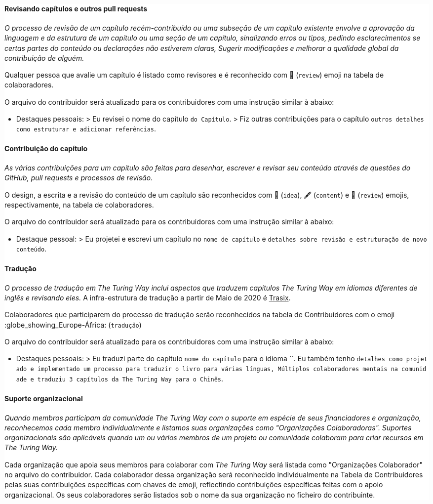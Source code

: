 #### Revisando capítulos e outros pull requests

*O processo de revisão de um capítulo recém-contribuído ou uma subseção de um capítulo existente envolve a aprovação da linguagem e da estrutura de um capítulo ou uma seção de um capítulo, sinalizando erros ou tipos, pedindo esclarecimentos se certas partes do conteúdo ou declarações não estiverem claras, Sugerir modificações e melhorar a qualidade global da contribuição de alguém.*

Qualquer pessoa que avalie um capítulo é listado como revisores e é reconhecido com 👀 (`review`) emoji na tabela de colaboradores.

O arquivo do contribuidor será atualizado para os contribuidores com uma instrução similar à abaixo:

* Destaques pessoais: > Eu revisei o nome do capítulo `do Capítulo`. > Fiz outras contribuições para o capítulo `outros detalhes como estruturar e adicionar referências`.

#### Contribuição do capítulo

*As várias contribuições para um capítulo são feitas para desenhar, escrever e revisar seu conteúdo através de questões do GitHub, pull requests e processos de revisão.*

O design, a escrita e a revisão do conteúdo de um capítulo são reconhecidos com 🤔 (`idea`), 🖋 (`content`) e 👀 (`review`) emojis, respectivamente, na tabela de colaboradores.

O arquivo do contribuidor será atualizado para os contribuidores com uma instrução similar à abaixo:

* Destaque pessoal: > Eu projetei e escrevi um capítulo no `nome de capítulo` e `detalhes sobre revisão e estruturação de novo conteúdo`.

#### Tradução

*O processo de tradução em _The Turing Way_ inclui aspectos que traduzem _capítulos The Turing Way_ em idiomas diferentes de inglês e revisando eles.* A infra-estrutura de tradução a partir de Maio de 2020 é [Trasix](https://www.transifex.com/theturingway/theturingway/dashboard/).

Colaboradores que participarem do processo de tradução serão reconhecidos na tabela de Contribuidores com o emoji :globe_showing_Europe-África: (`tradução`)

O arquivo do contribuidor será atualizado para os contribuidores com uma instrução similar à abaixo:

* Destaques pessoais: > Eu traduzi parte do capítulo `nome do capítulo` para o idioma ``. Eu também tenho `detalhes como projetado e implementado um processo para traduzir o livro para várias línguas, Múltiplos colaboradores mentais na comunidade e traduziu 3 capítulos da The Turing Way para o Chinês`.

#### Suporte organizacional

*Quando membros participam da comunidade _The Turing Way_ com o suporte em espécie de seus financiadores e organização, reconhecemos cada membro individualmente e listamos suas organizações como "Organizações Colaboradoras". Suportes organizacionais são aplicáveis quando um ou vários membros de um projeto ou comunidade colaboram para criar recursos em _The Turing Way_.*

Cada organização que apoia seus membros para colaborar com _The Turing Way_ será listada como "Organizações Colaborador" no arquivo do contribuidor. Cada colaborador dessa organização será reconhecido individualmente na Tabela de Contribuidores pelas suas contribuições específicas com chaves de emoji, reflectindo contribuições específicas feitas com o apoio organizacional. Os seus colaboradores serão listados sob o nome da sua organização no ficheiro do contribuinte.
